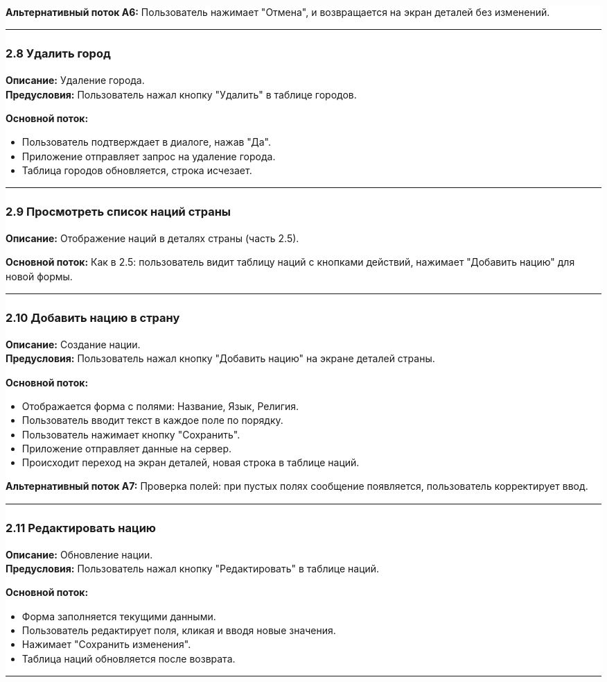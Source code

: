 **Альтернативный поток А6:** Пользователь нажимает "Отмена", и возвращается на экран деталей без изменений.

---

### 2.8 Удалить город<a name="2.8"></a>

**Описание:** Удаление города.  
**Предусловия:** Пользователь нажал кнопку "Удалить" в таблице городов.

**Основной поток:**
- Пользователь подтверждает в диалоге, нажав "Да".
- Приложение отправляет запрос на удаление города.
- Таблица городов обновляется, строка исчезает.

---

### 2.9 Просмотреть список наций страны<a name="2.9"></a>

**Описание:** Отображение наций в деталях страны (часть 2.5).

**Основной поток:** Как в 2.5: пользователь видит таблицу наций с кнопками действий, нажимает "Добавить нацию" для новой формы.

---

### 2.10 Добавить нацию в страну<a name="2.10"></a>

**Описание:** Создание нации.  
**Предусловия:** Пользователь нажал кнопку "Добавить нацию" на экране деталей страны.

**Основной поток:**
- Отображается форма с полями: Название, Язык, Религия.
- Пользователь вводит текст в каждое поле по порядку.
- Пользователь нажимает кнопку "Сохранить".
- Приложение отправляет данные на сервер.
- Происходит переход на экран деталей, новая строка в таблице наций.

**Альтернативный поток А7:** Проверка полей: при пустых полях сообщение появляется, пользователь корректирует ввод.

---

### 2.11 Редактировать нацию<a name="2.11"></a>

**Описание:** Обновление нации.  
**Предусловия:** Пользователь нажал кнопку "Редактировать" в таблице наций.

**Основной поток:**
- Форма заполняется текущими данными.
- Пользователь редактирует поля, кликая и вводя новые значения.
- Нажимает "Сохранить изменения".
- Таблица наций обновляется после возврата.

---
